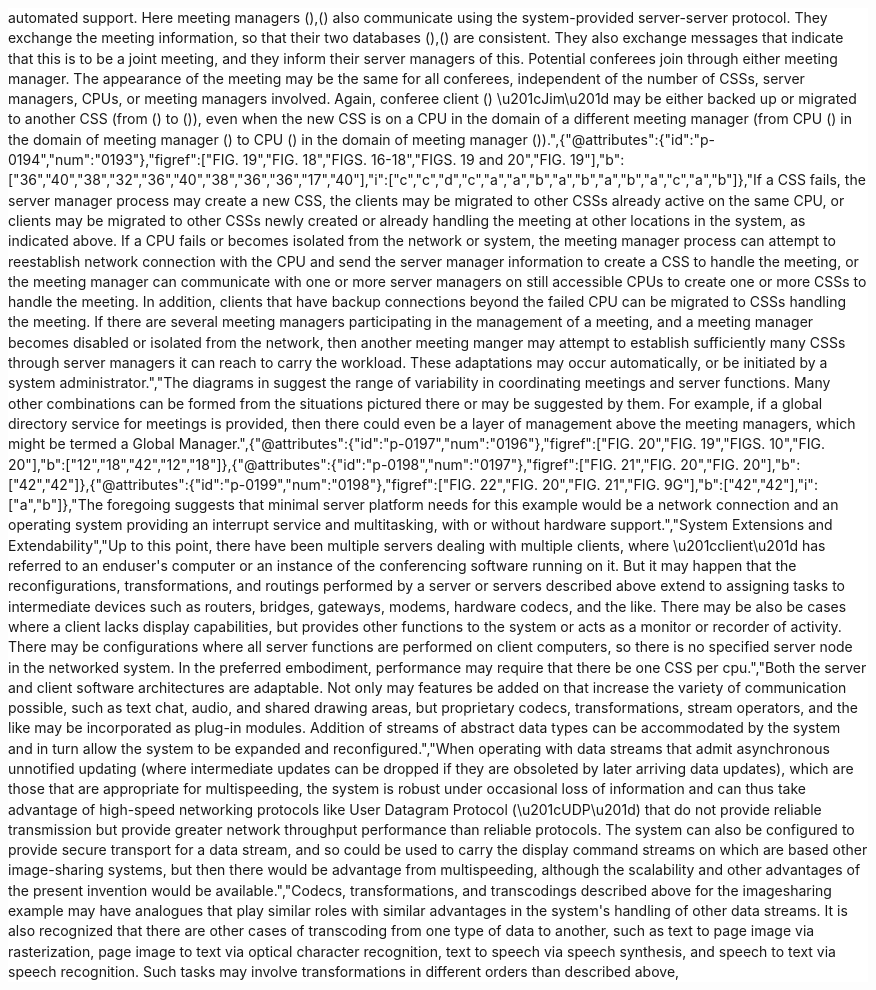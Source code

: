automated support. Here meeting managers (),() also communicate using the system-provided server-server protocol. They exchange the meeting information, so that their two databases (),() are consistent. They also exchange messages that indicate that this is to be a joint meeting, and they inform their server managers of this. Potential conferees join through either meeting manager. The appearance of the meeting may be the same for all conferees, independent of the number of CSSs, server managers, CPUs, or meeting managers involved. Again, conferee client () \u201cJim\u201d may be either backed up or migrated to another CSS (from () to ()), even when the new CSS is on a CPU in the domain of a different meeting manager (from CPU () in the domain of meeting manager () to CPU () in the domain of meeting manager ()).",{"@attributes":{"id":"p-0194","num":"0193"},"figref":["FIG. 19","FIG. 18","FIGS. 16-18","FIGS. 19 and 20","FIG. 19"],"b":["36","40","38","32","36","40","38","36","36","17","40"],"i":["c","c","d","c","a","a","b","a","b","a","b","a","c","a","b"]},"If a CSS fails, the server manager process may create a new CSS, the clients may be migrated to other CSSs already active on the same CPU, or clients may be migrated to other CSSs newly created or already handling the meeting at other locations in the system, as indicated above. If a CPU fails or becomes isolated from the network or system, the meeting manager process can attempt to reestablish network connection with the CPU and send the server manager information to create a CSS to handle the meeting, or the meeting manager can communicate with one or more server managers on still accessible CPUs to create one or more CSSs to handle the meeting. In addition, clients that have backup connections beyond the failed CPU can be migrated to CSSs handling the meeting. If there are several meeting managers participating in the management of a meeting, and a meeting manager becomes disabled or isolated from the network, then another meeting manger may attempt to establish sufficiently many CSSs through server managers it can reach to carry the workload. These adaptations may occur automatically, or be initiated by a system administrator.","The diagrams in  suggest the range of variability in coordinating meetings and server functions. Many other combinations can be formed from the situations pictured there or may be suggested by them. For example, if a global directory service for meetings is provided, then there could even be a layer of management above the meeting managers, which might be termed a Global Manager.",{"@attributes":{"id":"p-0197","num":"0196"},"figref":["FIG. 20","FIG. 19","FIGS. 10","FIG. 20"],"b":["12","18","42","12","18"]},{"@attributes":{"id":"p-0198","num":"0197"},"figref":["FIG. 21","FIG. 20","FIG. 20"],"b":["42","42"]},{"@attributes":{"id":"p-0199","num":"0198"},"figref":["FIG. 22","FIG. 20","FIG. 21","FIG. 9G"],"b":["42","42"],"i":["a","b"]},"The foregoing suggests that minimal server platform needs for this example would be a network connection and an operating system providing an interrupt service and multitasking, with or without hardware support.","System Extensions and Extendability","Up to this point, there have been multiple servers dealing with multiple clients, where \u201cclient\u201d has referred to an enduser's computer or an instance of the conferencing software running on it. But it may happen that the reconfigurations, transformations, and routings performed by a server or servers described above extend to assigning tasks to intermediate devices such as routers, bridges, gateways, modems, hardware codecs, and the like. There may be also be cases where a client lacks display capabilities, but provides other functions to the system or acts as a monitor or recorder of activity. There may be configurations where all server functions are performed on client computers, so there is no specified server node in the networked system. In the preferred embodiment, performance may require that there be one CSS per cpu.","Both the server and client software architectures are adaptable. Not only may features be added on that increase the variety of communication possible, such as text chat, audio, and shared drawing areas, but proprietary codecs, transformations, stream operators, and the like may be incorporated as plug-in modules. Addition of streams of abstract data types can be accommodated by the system and in turn allow the system to be expanded and reconfigured.","When operating with data streams that admit asynchronous unnotified updating (where intermediate updates can be dropped if they are obsoleted by later arriving data updates), which are those that are appropriate for multispeeding, the system is robust under occasional loss of information and can thus take advantage of high-speed networking protocols like User Datagram Protocol (\u201cUDP\u201d) that do not provide reliable transmission but provide greater network throughput performance than reliable protocols. The system can also be configured to provide secure transport for a data stream, and so could be used to carry the display command streams on which are based other image-sharing systems, but then there would be advantage from multispeeding, although the scalability and other advantages of the present invention would be available.","Codecs, transformations, and transcodings described above for the imagesharing example may have analogues that play similar roles with similar advantages in the system's handling of other data streams. It is also recognized that there are other cases of transcoding from one type of data to another, such as text to page image via rasterization, page image to text via optical character recognition, text to speech via speech synthesis, and speech to text via speech recognition. Such tasks may involve transformations in different orders than described above,